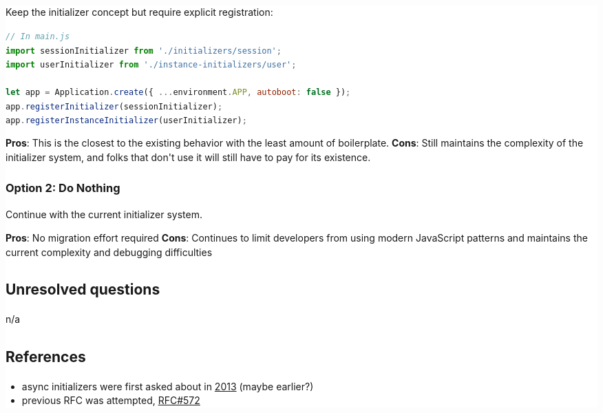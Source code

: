 Keep the initializer concept but require explicit registration:

```js
// In main.js
import sessionInitializer from './initializers/session';
import userInitializer from './instance-initializers/user';

let app = Application.create({ ...environment.APP, autoboot: false });
app.registerInitializer(sessionInitializer);
app.registerInstanceInitializer(userInitializer);
```

**Pros**: This is the closest to the existing behavior with the least amount of boilerplate. 
**Cons**: Still maintains the complexity of the initializer system, and folks that don't use it will still have to pay for its existence. 

### Option 2: Do Nothing

Continue with the current initializer system.

**Pros**: No migration effort required
**Cons**: Continues to limit developers from using modern JavaScript patterns and maintains the current complexity and debugging difficulties

## Unresolved questions

n/a

## References

- async initializers were first asked about in [2013](https://discuss.emberjs.com/t/initializers-that-return-promises/2782)  (maybe earlier?)
- previous RFC was attempted, [RFC#572](https://github.com/emberjs/rfcs/pull/572)
